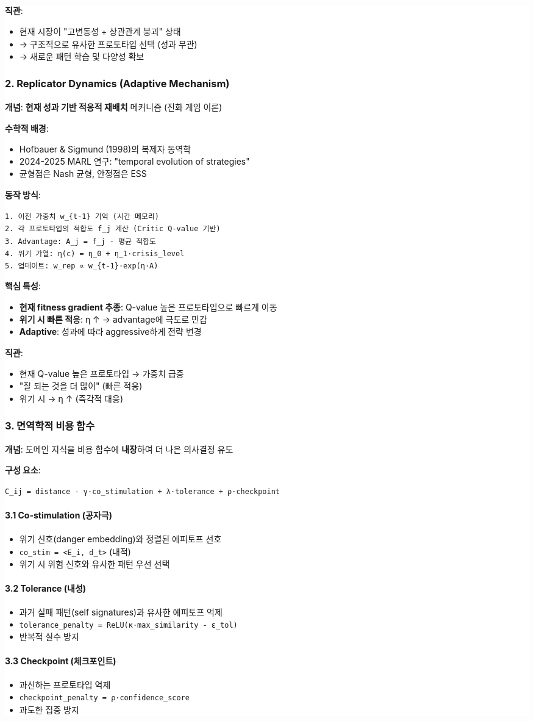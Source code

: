 **직관**:
- 현재 시장이 "고변동성 + 상관관계 붕괴" 상태
- → 구조적으로 유사한 프로토타입 선택 (성과 무관)
- → 새로운 패턴 학습 및 다양성 확보

### 2. Replicator Dynamics (Adaptive Mechanism)

**개념**: **현재 성과 기반 적응적 재배치** 메커니즘 (진화 게임 이론)

**수학적 배경**:
- Hofbauer & Sigmund (1998)의 복제자 동역학
- 2024-2025 MARL 연구: "temporal evolution of strategies"
- 균형점은 Nash 균형, 안정점은 ESS

**동작 방식**:
```
1. 이전 가중치 w_{t-1} 기억 (시간 메모리)
2. 각 프로토타입의 적합도 f_j 계산 (Critic Q-value 기반)
3. Advantage: A_j = f_j - 평균 적합도
4. 위기 가열: η(c) = η_0 + η_1·crisis_level
5. 업데이트: w_rep ∝ w_{t-1}·exp(η·A)
```

**핵심 특성**:
- **현재 fitness gradient 추종**: Q-value 높은 프로토타입으로 빠르게 이동
- **위기 시 빠른 적응**: η ↑ → advantage에 극도로 민감
- **Adaptive**: 성과에 따라 aggressive하게 전략 변경

**직관**:
- 현재 Q-value 높은 프로토타입 → 가중치 급증
- "잘 되는 것을 더 많이" (빠른 적응)
- 위기 시 → η ↑ (즉각적 대응)

### 3. 면역학적 비용 함수

**개념**: 도메인 지식을 비용 함수에 **내장**하여 더 나은 의사결정 유도

**구성 요소**:

```
C_ij = distance - γ·co_stimulation + λ·tolerance + ρ·checkpoint
```

#### 3.1 Co-stimulation (공자극)
- 위기 신호(danger embedding)와 정렬된 에피토프 선호
- `co_stim = <E_i, d_t>` (내적)
- 위기 시 위험 신호와 유사한 패턴 우선 선택

#### 3.2 Tolerance (내성)
- 과거 실패 패턴(self signatures)과 유사한 에피토프 억제
- `tolerance_penalty = ReLU(κ·max_similarity - ε_tol)`
- 반복적 실수 방지

#### 3.3 Checkpoint (체크포인트)
- 과신하는 프로토타입 억제
- `checkpoint_penalty = ρ·confidence_score`
- 과도한 집중 방지
